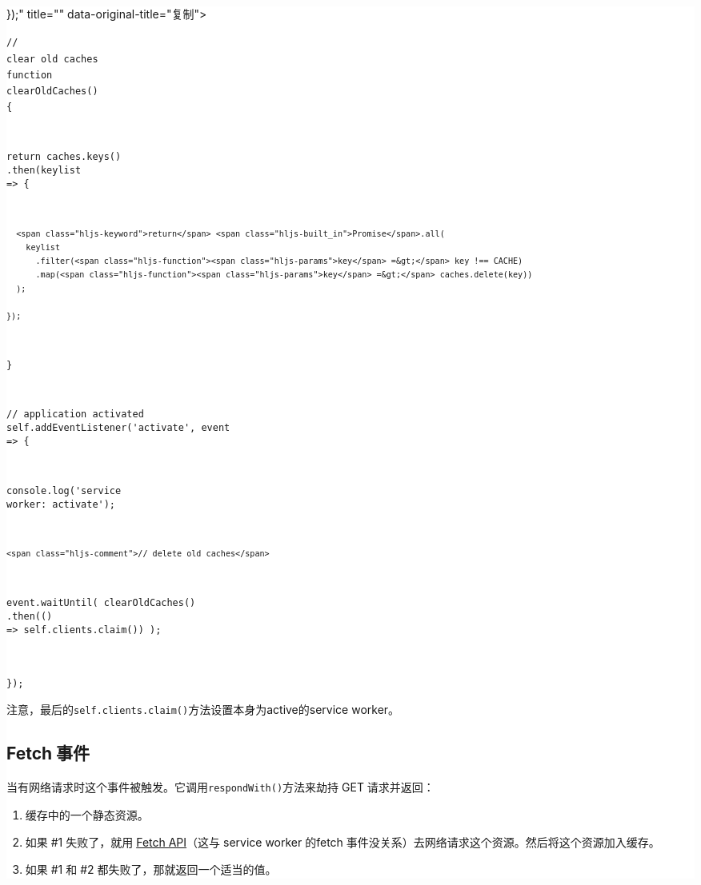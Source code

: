 });" title="" data-original-title="复制"></span>
      <span type="button" class="saveToNote code-tool" data-toggle="tooltip" data-placement="top" title="" data-original-title="放进笔记"></span>
      </div>
      </div><pre class="javascript hljs"><code class="javascript"><span class="hljs-comment">// clear old caches</span>
<span class="hljs-function"><span class="hljs-keyword">function</span> <span class="hljs-title">clearOldCaches</span>(<span class="hljs-params"></span>) </span>{

  <span class="hljs-keyword">return</span> caches.keys()
    .then(<span class="hljs-function"><span class="hljs-params">keylist</span> =&gt;</span> {

      <span class="hljs-keyword">return</span> <span class="hljs-built_in">Promise</span>.all(
        keylist
          .filter(<span class="hljs-function"><span class="hljs-params">key</span> =&gt;</span> key !== CACHE)
          .map(<span class="hljs-function"><span class="hljs-params">key</span> =&gt;</span> caches.delete(key))
      );

    });

}

<span class="hljs-comment">// application activated</span>
self.addEventListener(<span class="hljs-string">'activate'</span>, event =&gt; {

  <span class="hljs-built_in">console</span>.log(<span class="hljs-string">'service worker: activate'</span>);

    <span class="hljs-comment">// delete old caches</span>
  event.waitUntil(
    clearOldCaches()
    .then(<span class="hljs-function"><span class="hljs-params">()</span> =&gt;</span> self.clients.claim())
    );

});</code></pre>
<p>注意，最后的<code>self.clients.claim()</code>方法设置本身为active的service worker。</p>
<h2 id="articleHeader10">Fetch 事件</h2>
<p>当有网络请求时这个事件被触发。它调用<code>respondWith()</code>方法来劫持 GET 请求并返回：</p>
<ol>
<li><p>缓存中的一个静态资源。</p></li>
<li><p>如果 #1 失败了，就用 <a href="https://developer.mozilla.org/en/docs/Web/API/Fetch_API" rel="nofollow noreferrer" target="_blank">Fetch API</a>（这与 service worker 的fetch 事件没关系）去网络请求这个资源。然后将这个资源加入缓存。</p></li>
<li><p>如果 #1 和 #2 都失败了，那就返回一个适当的值。</p></li>
</ol>
<div class="widget-codetool" style="display:none;">
      <div class="widget-codetool--inner">
      <span class="selectCode code-tool" data-toggle="tooltip" data-placement="top" title="" data-original-title="全选"></span>
      <span type="button" class="copyCode code-tool" data-toggle="tooltip" data-placement="top" data-clipboard-text="// application fetch network data
self.addEventListener('fetch', event => {
